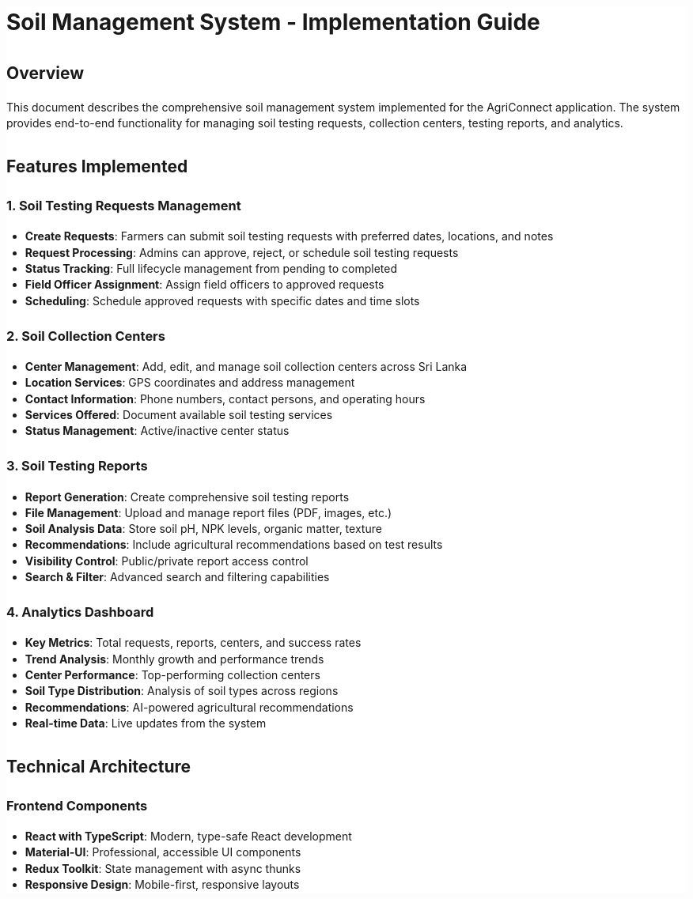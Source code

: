 # Soil Management System - Implementation Guide

## Overview

This document describes the comprehensive soil management system implemented for the AgriConnect application. The system provides end-to-end functionality for managing soil testing requests, collection centers, testing reports, and analytics.

## Features Implemented

### 1. Soil Testing Requests Management
- **Create Requests**: Farmers can submit soil testing requests with preferred dates, locations, and notes
- **Request Processing**: Admins can approve, reject, or schedule soil testing requests
- **Status Tracking**: Full lifecycle management from pending to completed
- **Field Officer Assignment**: Assign field officers to approved requests
- **Scheduling**: Schedule approved requests with specific dates and time slots

### 2. Soil Collection Centers
- **Center Management**: Add, edit, and manage soil collection centers across Sri Lanka
- **Location Services**: GPS coordinates and address management
- **Contact Information**: Phone numbers, contact persons, and operating hours
- **Services Offered**: Document available soil testing services
- **Status Management**: Active/inactive center status

### 3. Soil Testing Reports
- **Report Generation**: Create comprehensive soil testing reports
- **File Management**: Upload and manage report files (PDF, images, etc.)
- **Soil Analysis Data**: Store soil pH, NPK levels, organic matter, texture
- **Recommendations**: Include agricultural recommendations based on test results
- **Visibility Control**: Public/private report access control
- **Search & Filter**: Advanced search and filtering capabilities

### 4. Analytics Dashboard
- **Key Metrics**: Total requests, reports, centers, and success rates
- **Trend Analysis**: Monthly growth and performance trends
- **Center Performance**: Top-performing collection centers
- **Soil Type Distribution**: Analysis of soil types across regions
- **Recommendations**: AI-powered agricultural recommendations
- **Real-time Data**: Live updates from the system

## Technical Architecture

### Frontend Components
- **React with TypeScript**: Modern, type-safe React development
- **Material-UI**: Professional, accessible UI components
- **Redux Toolkit**: State management with async thunks
- **Responsive Design**: Mobile-first, responsive layouts
